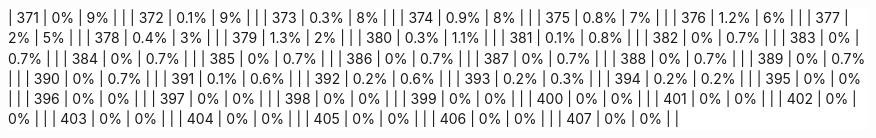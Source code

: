 | 371 | 0% | 9% |  |
| 372 | 0.1% | 9% |  |
| 373 | 0.3% | 8% |  |
| 374 | 0.9% | 8% |  |
| 375 | 0.8% | 7% |  |
| 376 | 1.2% | 6% |  |
| 377 | 2% | 5% |  |
| 378 | 0.4% | 3% |  |
| 379 | 1.3% | 2% |  |
| 380 | 0.3% | 1.1% |  |
| 381 | 0.1% | 0.8% |  |
| 382 | 0% | 0.7% |  |
| 383 | 0% | 0.7% |  |
| 384 | 0% | 0.7% |  |
| 385 | 0% | 0.7% |  |
| 386 | 0% | 0.7% |  |
| 387 | 0% | 0.7% |  |
| 388 | 0% | 0.7% |  |
| 389 | 0% | 0.7% |  |
| 390 | 0% | 0.7% |  |
| 391 | 0.1% | 0.6% |  |
| 392 | 0.2% | 0.6% |  |
| 393 | 0.2% | 0.3% |  |
| 394 | 0.2% | 0.2% |  |
| 395 | 0% | 0% |  |
| 396 | 0% | 0% |  |
| 397 | 0% | 0% |  |
| 398 | 0% | 0% |  |
| 399 | 0% | 0% |  |
| 400 | 0% | 0% |  |
| 401 | 0% | 0% |  |
| 402 | 0% | 0% |  |
| 403 | 0% | 0% |  |
| 404 | 0% | 0% |  |
| 405 | 0% | 0% |  |
| 406 | 0% | 0% |  |
| 407 | 0% | 0% |  |